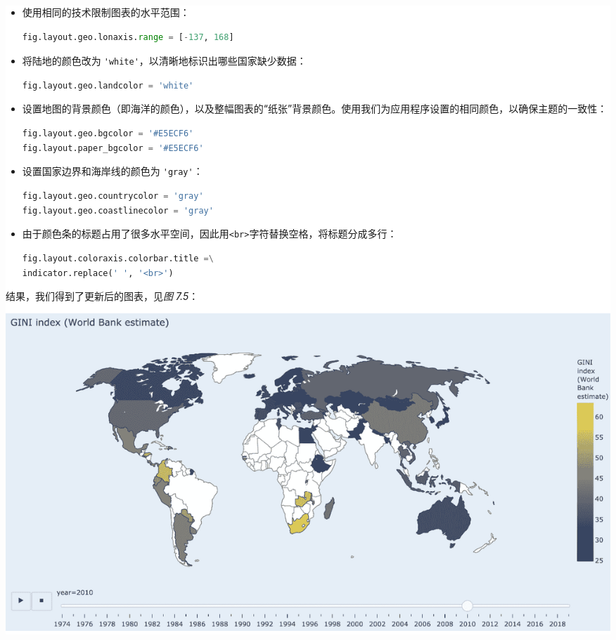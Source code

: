 +   使用相同的技术限制图表的水平范围：

    ```py
    fig.layout.geo.lonaxis.range = [-137, 168]
    ```

+   将陆地的颜色改为 `'white'`，以清晰地标识出哪些国家缺少数据：

    ```py
    fig.layout.geo.landcolor = 'white'
    ```

+   设置地图的背景颜色（即海洋的颜色），以及整幅图表的“纸张”背景颜色。使用我们为应用程序设置的相同颜色，以确保主题的一致性：

    ```py
    fig.layout.geo.bgcolor = '#E5ECF6'
    fig.layout.paper_bgcolor = '#E5ECF6'
    ```

+   设置国家边界和海岸线的颜色为 `'gray'`：

    ```py
    fig.layout.geo.countrycolor = 'gray'
    fig.layout.geo.coastlinecolor = 'gray'
    ```

+   由于颜色条的标题占用了很多水平空间，因此用`<br>`字符替换空格，将标题分成多行：

    ```py
    fig.layout.coloraxis.colorbar.title =\
    indicator.replace(' ', '<br>')
    ```

结果，我们得到了更新后的图表，见*图 7.5*：

![图 7.5 – 具有自定义地理选项的国家分级图](img/B16780_07_5.jpg)
